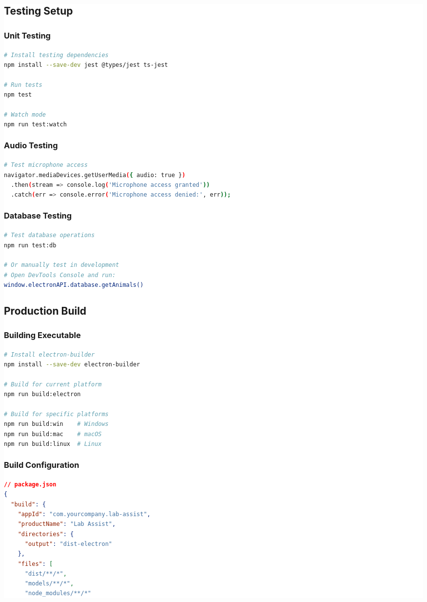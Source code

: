 ## Testing Setup

### Unit Testing
```bash
# Install testing dependencies
npm install --save-dev jest @types/jest ts-jest

# Run tests
npm test

# Watch mode
npm run test:watch
```

### Audio Testing
```bash
# Test microphone access
navigator.mediaDevices.getUserMedia({ audio: true })
  .then(stream => console.log('Microphone access granted'))
  .catch(err => console.error('Microphone access denied:', err));
```

### Database Testing
```bash
# Test database operations
npm run test:db

# Or manually test in development
# Open DevTools Console and run:
window.electronAPI.database.getAnimals()
```

## Production Build

### Building Executable
```bash
# Install electron-builder
npm install --save-dev electron-builder

# Build for current platform
npm run build:electron

# Build for specific platforms
npm run build:win    # Windows
npm run build:mac    # macOS
npm run build:linux  # Linux
```

### Build Configuration
```json
// package.json
{
  "build": {
    "appId": "com.yourcompany.lab-assist",
    "productName": "Lab Assist",
    "directories": {
      "output": "dist-electron"
    },
    "files": [
      "dist/**/*",
      "models/**/*",
      "node_modules/**/*"
```